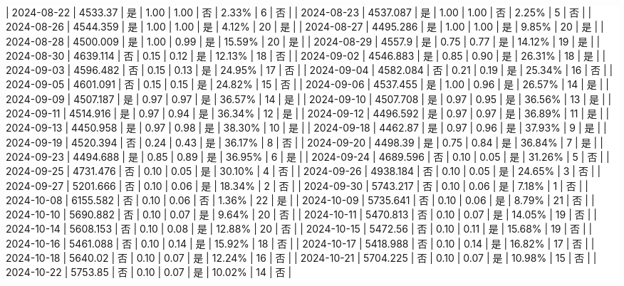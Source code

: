 | 2024-08-22 | 4533.37 | 是 | 1.00 | 1.00 | 否 | 2.33% | 6 | 否 |
| 2024-08-23 | 4537.087 | 是 | 1.00 | 1.00 | 否 | 2.25% | 5 | 否 |
| 2024-08-26 | 4544.359 | 是 | 1.00 | 1.00 | 是 | 4.12% | 20 | 是 |
| 2024-08-27 | 4495.286 | 是 | 1.00 | 1.00 | 是 | 9.85% | 20 | 是 |
| 2024-08-28 | 4500.009 | 是 | 1.00 | 0.99 | 是 | 15.59% | 20 | 是 |
| 2024-08-29 | 4557.9 | 是 | 0.75 | 0.77 | 是 | 14.12% | 19 | 是 |
| 2024-08-30 | 4639.114 | 否 | 0.15 | 0.12 | 是 | 12.13% | 18 | 否 |
| 2024-09-02 | 4546.883 | 是 | 0.85 | 0.90 | 是 | 26.31% | 18 | 是 |
| 2024-09-03 | 4596.482 | 否 | 0.15 | 0.13 | 是 | 24.95% | 17 | 否 |
| 2024-09-04 | 4582.084 | 否 | 0.21 | 0.19 | 是 | 25.34% | 16 | 否 |
| 2024-09-05 | 4601.091 | 否 | 0.15 | 0.15 | 是 | 24.82% | 15 | 否 |
| 2024-09-06 | 4537.455 | 是 | 1.00 | 0.96 | 是 | 26.57% | 14 | 是 |
| 2024-09-09 | 4507.187 | 是 | 0.97 | 0.97 | 是 | 36.57% | 14 | 是 |
| 2024-09-10 | 4507.708 | 是 | 0.97 | 0.95 | 是 | 36.56% | 13 | 是 |
| 2024-09-11 | 4514.916 | 是 | 0.97 | 0.94 | 是 | 36.34% | 12 | 是 |
| 2024-09-12 | 4496.592 | 是 | 0.97 | 0.97 | 是 | 36.89% | 11 | 是 |
| 2024-09-13 | 4450.958 | 是 | 0.97 | 0.98 | 是 | 38.30% | 10 | 是 |
| 2024-09-18 | 4462.87 | 是 | 0.97 | 0.96 | 是 | 37.93% | 9 | 是 |
| 2024-09-19 | 4520.394 | 否 | 0.24 | 0.43 | 是 | 36.17% | 8 | 否 |
| 2024-09-20 | 4498.39 | 是 | 0.75 | 0.84 | 是 | 36.84% | 7 | 是 |
| 2024-09-23 | 4494.688 | 是 | 0.85 | 0.89 | 是 | 36.95% | 6 | 是 |
| 2024-09-24 | 4689.596 | 否 | 0.10 | 0.05 | 是 | 31.26% | 5 | 否 |
| 2024-09-25 | 4731.476 | 否 | 0.10 | 0.05 | 是 | 30.10% | 4 | 否 |
| 2024-09-26 | 4938.184 | 否 | 0.10 | 0.05 | 是 | 24.65% | 3 | 否 |
| 2024-09-27 | 5201.666 | 否 | 0.10 | 0.06 | 是 | 18.34% | 2 | 否 |
| 2024-09-30 | 5743.217 | 否 | 0.10 | 0.06 | 是 | 7.18% | 1 | 否 |
| 2024-10-08 | 6155.582 | 否 | 0.10 | 0.06 | 否 | 1.36% | 22 | 是 |
| 2024-10-09 | 5735.641 | 否 | 0.10 | 0.06 | 是 | 8.79% | 21 | 否 |
| 2024-10-10 | 5690.882 | 否 | 0.10 | 0.07 | 是 | 9.64% | 20 | 否 |
| 2024-10-11 | 5470.813 | 否 | 0.10 | 0.07 | 是 | 14.05% | 19 | 否 |
| 2024-10-14 | 5608.153 | 否 | 0.10 | 0.08 | 是 | 12.88% | 20 | 否 |
| 2024-10-15 | 5472.56 | 否 | 0.10 | 0.11 | 是 | 15.68% | 19 | 否 |
| 2024-10-16 | 5461.088 | 否 | 0.10 | 0.14 | 是 | 15.92% | 18 | 否 |
| 2024-10-17 | 5418.988 | 否 | 0.10 | 0.14 | 是 | 16.82% | 17 | 否 |
| 2024-10-18 | 5640.02 | 否 | 0.10 | 0.07 | 是 | 12.24% | 16 | 否 |
| 2024-10-21 | 5704.225 | 否 | 0.10 | 0.07 | 是 | 10.98% | 15 | 否 |
| 2024-10-22 | 5753.85 | 否 | 0.10 | 0.07 | 是 | 10.02% | 14 | 否 |